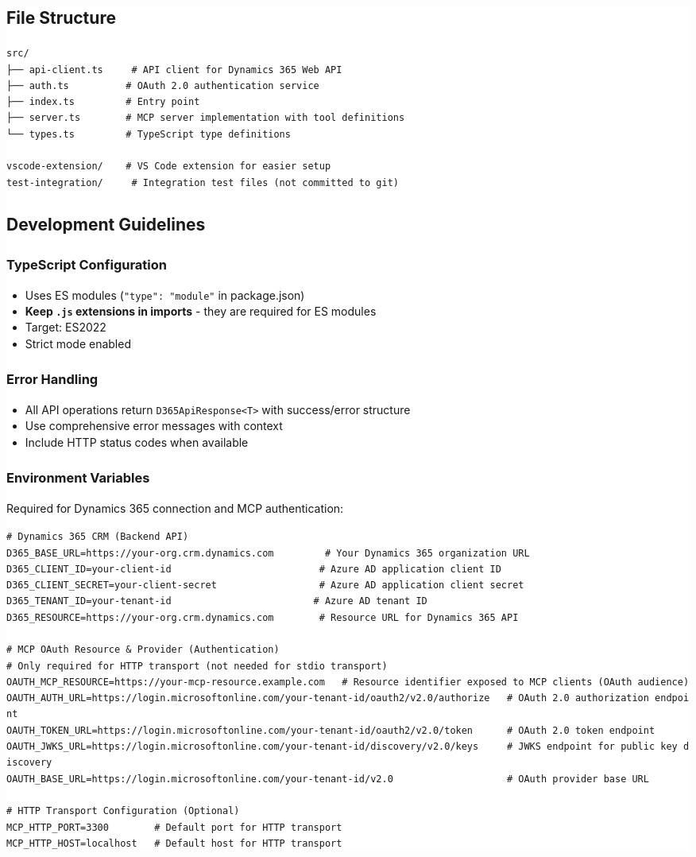 ## File Structure

```
src/
├── api-client.ts     # API client for Dynamics 365 Web API
├── auth.ts          # OAuth 2.0 authentication service
├── index.ts         # Entry point
├── server.ts        # MCP server implementation with tool definitions
└── types.ts         # TypeScript type definitions

vscode-extension/    # VS Code extension for easier setup
test-integration/     # Integration test files (not committed to git)
```

## Development Guidelines

### TypeScript Configuration

- Uses ES modules (`"type": "module"` in package.json)
- **Keep `.js` extensions in imports** - they are required for ES modules
- Target: ES2022
- Strict mode enabled

### Error Handling

- All API operations return `D365ApiResponse<T>` with success/error structure
- Use comprehensive error messages with context
- Include HTTP status codes when available

### Environment Variables

Required for Dynamics 365 connection and MCP authentication:

```env
# Dynamics 365 CRM (Backend API)
D365_BASE_URL=https://your-org.crm.dynamics.com         # Your Dynamics 365 organization URL
D365_CLIENT_ID=your-client-id                          # Azure AD application client ID
D365_CLIENT_SECRET=your-client-secret                  # Azure AD application client secret
D365_TENANT_ID=your-tenant-id                         # Azure AD tenant ID
D365_RESOURCE=https://your-org.crm.dynamics.com        # Resource URL for Dynamics 365 API

# MCP OAuth Resource & Provider (Authentication)
# Only required for HTTP transport (not needed for stdio transport)
OAUTH_MCP_RESOURCE=https://your-mcp-resource.example.com   # Resource identifier exposed to MCP clients (OAuth audience)
OAUTH_AUTH_URL=https://login.microsoftonline.com/your-tenant-id/oauth2/v2.0/authorize   # OAuth 2.0 authorization endpoint
OAUTH_TOKEN_URL=https://login.microsoftonline.com/your-tenant-id/oauth2/v2.0/token      # OAuth 2.0 token endpoint
OAUTH_JWKS_URL=https://login.microsoftonline.com/your-tenant-id/discovery/v2.0/keys     # JWKS endpoint for public key discovery
OAUTH_BASE_URL=https://login.microsoftonline.com/your-tenant-id/v2.0                    # OAuth provider base URL

# HTTP Transport Configuration (Optional)
MCP_HTTP_PORT=3300        # Default port for HTTP transport
MCP_HTTP_HOST=localhost   # Default host for HTTP transport
```
